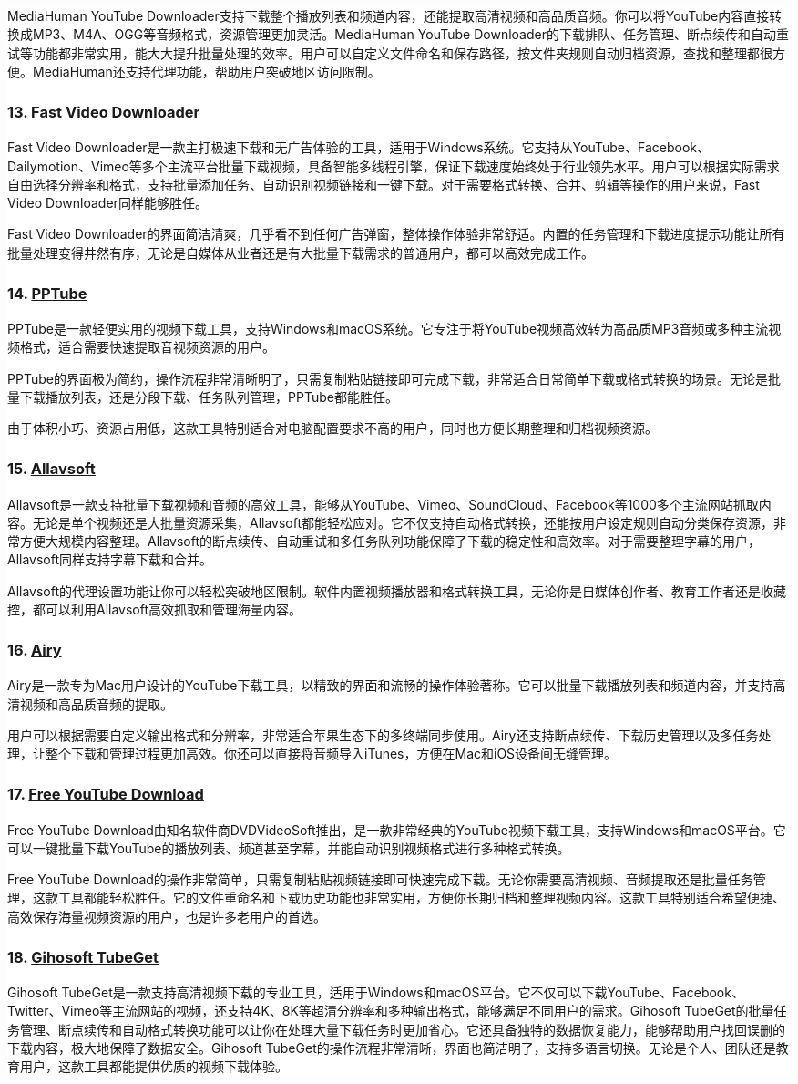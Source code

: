 MediaHuman YouTube Downloader支持下载整个播放列表和频道内容，还能提取高清视频和高品质音频。你可以将YouTube内容直接转换成MP3、M4A、OGG等音频格式，资源管理更加灵活。MediaHuman YouTube Downloader的下载排队、任务管理、断点续传和自动重试等功能都非常实用，能大大提升批量处理的效率。用户可以自定义文件命名和保存路径，按文件夹规则自动归档资源，查找和整理都很方便。MediaHuman还支持代理功能，帮助用户突破地区访问限制。

### 13. <a href="https://fastytd.com/">Fast Video Downloader</a>

Fast Video Downloader是一款主打极速下载和无广告体验的工具，适用于Windows系统。它支持从YouTube、Facebook、Dailymotion、Vimeo等多个主流平台批量下载视频，具备智能多线程引擎，保证下载速度始终处于行业领先水平。用户可以根据实际需求自由选择分辨率和格式，支持批量添加任务、自动识别视频链接和一键下载。对于需要格式转换、合并、剪辑等操作的用户来说，Fast Video Downloader同样能够胜任。

Fast Video Downloader的界面简洁清爽，几乎看不到任何广告弹窗，整体操作体验非常舒适。内置的任务管理和下载进度提示功能让所有批量处理变得井然有序，无论是自媒体从业者还是有大批量下载需求的普通用户，都可以高效完成工作。

### 14. <a href="https://pptube.org/">PPTube</a>

PPTube是一款轻便实用的视频下载工具，支持Windows和macOS系统。它专注于将YouTube视频高效转为高品质MP3音频或多种主流视频格式，适合需要快速提取音视频资源的用户。

PPTube的界面极为简约，操作流程非常清晰明了，只需复制粘贴链接即可完成下载，非常适合日常简单下载或格式转换的场景。无论是批量下载播放列表，还是分段下载、任务队列管理，PPTube都能胜任。

由于体积小巧、资源占用低，这款工具特别适合对电脑配置要求不高的用户，同时也方便长期整理和归档视频资源。

### 15. <a href="https://www.allavsoft.com/">Allavsoft</a>

Allavsoft是一款支持批量下载视频和音频的高效工具，能够从YouTube、Vimeo、SoundCloud、Facebook等1000多个主流网站抓取内容。无论是单个视频还是大批量资源采集，Allavsoft都能轻松应对。它不仅支持自动格式转换，还能按用户设定规则自动分类保存资源，非常方便大规模内容整理。Allavsoft的断点续传、自动重试和多任务队列功能保障了下载的稳定性和高效率。对于需要整理字幕的用户，Allavsoft同样支持字幕下载和合并。

Allavsoft的代理设置功能让你可以轻松突破地区限制。软件内置视频播放器和格式转换工具，无论你是自媒体创作者、教育工作者还是收藏控，都可以利用Allavsoft高效抓取和管理海量内容。

### 16. <a href="https://www.airy-youtube-downloader.com/">Airy</a>

Airy是一款专为Mac用户设计的YouTube下载工具，以精致的界面和流畅的操作体验著称。它可以批量下载播放列表和频道内容，并支持高清视频和高品质音频的提取。

用户可以根据需要自定义输出格式和分辨率，非常适合苹果生态下的多终端同步使用。Airy还支持断点续传、下载历史管理以及多任务处理，让整个下载和管理过程更加高效。你还可以直接将音频导入iTunes，方便在Mac和iOS设备间无缝管理。

### 17. <a href="https://www.dvdvideosoft.com/">Free YouTube Download</a>

Free YouTube Download由知名软件商DVDVideoSoft推出，是一款非常经典的YouTube视频下载工具，支持Windows和macOS平台。它可以一键批量下载YouTube的播放列表、频道甚至字幕，并能自动识别视频格式进行多种格式转换。

Free YouTube Download的操作非常简单，只需复制粘贴视频链接即可快速完成下载。无论你需要高清视频、音频提取还是批量任务管理，这款工具都能轻松胜任。它的文件重命名和下载历史功能也非常实用，方便你长期归档和整理视频内容。这款工具特别适合希望便捷、高效保存海量视频资源的用户，也是许多老用户的首选。

### 18. <a href="https://www.gihosoft.com/">Gihosoft TubeGet</a>

Gihosoft TubeGet是一款支持高清视频下载的专业工具，适用于Windows和macOS平台。它不仅可以下载YouTube、Facebook、Twitter、Vimeo等主流网站的视频，还支持4K、8K等超清分辨率和多种输出格式，能够满足不同用户的需求。Gihosoft TubeGet的批量任务管理、断点续传和自动格式转换功能可以让你在处理大量下载任务时更加省心。它还具备独特的数据恢复能力，能够帮助用户找回误删的下载内容，极大地保障了数据安全。Gihosoft TubeGet的操作流程非常清晰，界面也简洁明了，支持多语言切换。无论是个人、团队还是教育用户，这款工具都能提供优质的视频下载体验。
